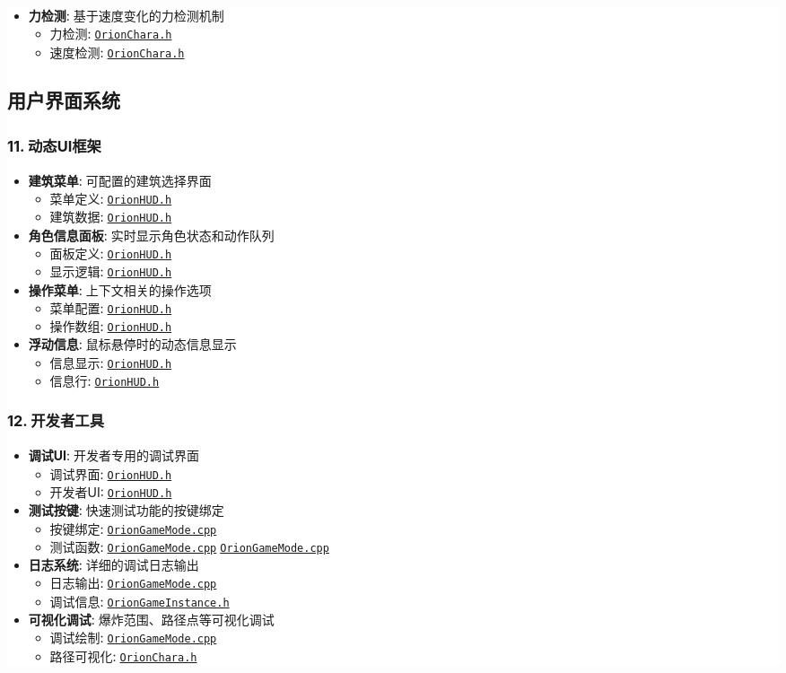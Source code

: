 - **力检测**: 基于速度变化的力检测机制
  - 力检测: [`OrionChara.h`](https://github.com/BellowAverage/OrionUnrealFramework/blob/main/Source/Orion/OrionChara/OrionChara.h#L414)
  - 速度检测: [`OrionChara.h`](https://github.com/BellowAverage/OrionUnrealFramework/blob/main/Source/Orion/OrionChara/OrionChara.h#L422)

## 用户界面系统

### 11. 动态UI框架
- **建筑菜单**: 可配置的建筑选择界面
  - 菜单定义: [`OrionHUD.h`](https://github.com/BellowAverage/OrionUnrealFramework/blob/main/Source/Orion/OrionHUD/OrionHUD.h#L40-L47)
  - 建筑数据: [`OrionHUD.h`](https://github.com/BellowAverage/OrionUnrealFramework/blob/main/Source/Orion/OrionHUD/OrionHUD.h#L45-L47)
- **角色信息面板**: 实时显示角色状态和动作队列
  - 面板定义: [`OrionHUD.h`](https://github.com/BellowAverage/OrionUnrealFramework/blob/main/Source/Orion/OrionHUD/OrionHUD.h#L94-L97)
  - 显示逻辑: [`OrionHUD.h`](https://github.com/BellowAverage/OrionUnrealFramework/blob/main/Source/Orion/OrionHUD/OrionHUD.h#L81-L91)
- **操作菜单**: 上下文相关的操作选项
  - 菜单配置: [`OrionHUD.h`](https://github.com/BellowAverage/OrionUnrealFramework/blob/main/Source/Orion/OrionHUD/OrionHUD.h#L63-L77)
  - 操作数组: [`OrionHUD.h`](https://github.com/BellowAverage/OrionUnrealFramework/blob/main/Source/Orion/OrionHUD/OrionHUD.h#L67)
- **浮动信息**: 鼠标悬停时的动态信息显示
  - 信息显示: [`OrionHUD.h`](https://github.com/BellowAverage/OrionUnrealFramework/blob/main/Source/Orion/OrionHUD/OrionHUD.h#L105-L107)
  - 信息行: [`OrionHUD.h`](https://github.com/BellowAverage/OrionUnrealFramework/blob/main/Source/Orion/OrionHUD/OrionHUD.h#L105)

### 12. 开发者工具
- **调试UI**: 开发者专用的调试界面
  - 调试界面: [`OrionHUD.h`](https://github.com/BellowAverage/OrionUnrealFramework/blob/main/Source/Orion/OrionHUD/OrionHUD.h#L52-L58)
  - 开发者UI: [`OrionHUD.h`](https://github.com/BellowAverage/OrionUnrealFramework/blob/main/Source/Orion/OrionHUD/OrionHUD.h#L52-L53)
- **测试按键**: 快速测试功能的按键绑定
  - 按键绑定: [`OrionGameMode.cpp`](https://github.com/BellowAverage/OrionUnrealFramework/blob/main/Source/Orion/OrionGameMode/OrionGameMode.cpp#L38-L41)
  - 测试函数: [`OrionGameMode.cpp`](https://github.com/BellowAverage/OrionUnrealFramework/blob/main/Source/Orion/OrionGameMode/OrionGameMode.cpp#L119-L156) [`OrionGameMode.cpp`](https://github.com/BellowAverage/OrionUnrealFramework/blob/main/Source/Orion/OrionGameMode/OrionGameMode.cpp#L250-L262)
- **日志系统**: 详细的调试日志输出
  - 日志输出: [`OrionGameMode.cpp`](https://github.com/BellowAverage/OrionUnrealFramework/blob/main/Source/Orion/OrionGameMode/OrionGameMode.cpp#L32)
  - 调试信息: [`OrionGameInstance.h`](https://github.com/BellowAverage/OrionUnrealFramework/blob/main/Source/Orion/OrionGameInstance/OrionGameInstance.h#L55-L96)
- **可视化调试**: 爆炸范围、路径点等可视化调试
  - 调试绘制: [`OrionGameMode.cpp`](https://github.com/BellowAverage/OrionUnrealFramework/blob/main/Source/Orion/OrionGameMode/OrionGameMode.cpp#L185-L193)
  - 路径可视化: [`OrionChara.h`](https://github.com/BellowAverage/OrionUnrealFramework/blob/main/Source/Orion/OrionChara/OrionChara.h#L549)
